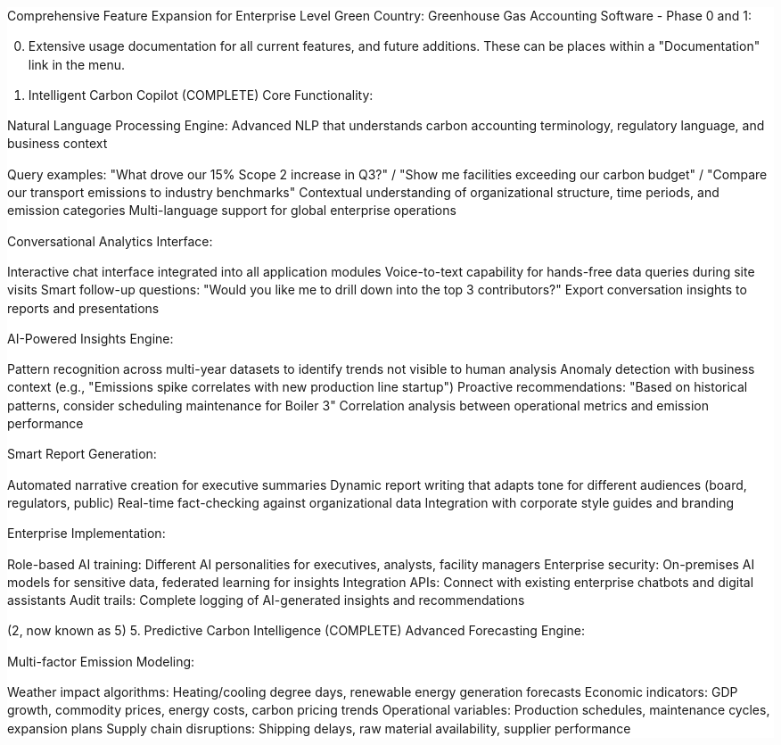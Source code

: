 Comprehensive Feature Expansion for Enterprise Level Green Country: Greenhouse Gas Accounting Software - Phase 0 and 1:

0. Extensive usage documentation for all current features, and future additions. These can be places within a "Documentation" link in the menu.

1. Intelligent Carbon Copilot (COMPLETE)
Core Functionality:

Natural Language Processing Engine: Advanced NLP that understands carbon accounting terminology, regulatory language, and business context

Query examples: "What drove our 15% Scope 2 increase in Q3?" / "Show me facilities exceeding our carbon budget" / "Compare our transport emissions to industry benchmarks"
Contextual understanding of organizational structure, time periods, and emission categories
Multi-language support for global enterprise operations


Conversational Analytics Interface:

Interactive chat interface integrated into all application modules
Voice-to-text capability for hands-free data queries during site visits
Smart follow-up questions: "Would you like me to drill down into the top 3 contributors?"
Export conversation insights to reports and presentations


AI-Powered Insights Engine:

Pattern recognition across multi-year datasets to identify trends not visible to human analysis
Anomaly detection with business context (e.g., "Emissions spike correlates with new production line startup")
Proactive recommendations: "Based on historical patterns, consider scheduling maintenance for Boiler 3"
Correlation analysis between operational metrics and emission performance


Smart Report Generation:

Automated narrative creation for executive summaries
Dynamic report writing that adapts tone for different audiences (board, regulators, public)
Real-time fact-checking against organizational data
Integration with corporate style guides and branding



Enterprise Implementation:

Role-based AI training: Different AI personalities for executives, analysts, facility managers
Enterprise security: On-premises AI models for sensitive data, federated learning for insights
Integration APIs: Connect with existing enterprise chatbots and digital assistants
Audit trails: Complete logging of AI-generated insights and recommendations


(2, now known as 5) 5. Predictive Carbon Intelligence (COMPLETE)
Advanced Forecasting Engine:

Multi-factor Emission Modeling:

Weather impact algorithms: Heating/cooling degree days, renewable energy generation forecasts
Economic indicators: GDP growth, commodity prices, energy costs, carbon pricing trends
Operational variables: Production schedules, maintenance cycles, expansion plans
Supply chain disruptions: Shipping delays, raw material availability, supplier performance

